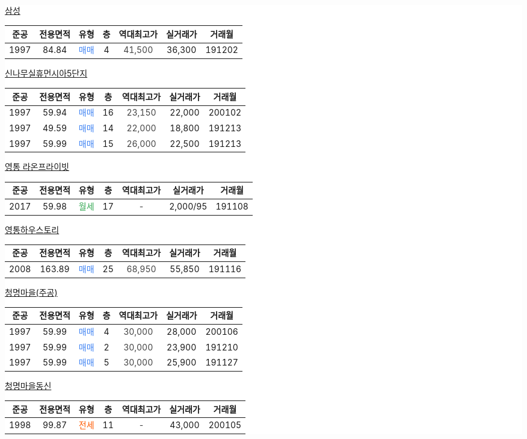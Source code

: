 [삼성](https://search.naver.com/search.naver?query=%EA%B2%BD%EA%B8%B0%EB%8F%84+%EC%88%98%EC%9B%90%EC%8B%9C+%EC%98%81%ED%86%B5%EA%B5%AC+%EC%98%81%ED%86%B5%EB%8F%99+%EC%82%BC%EC%84%B1)

|준공|전용면적|유형|층|역대최고가|실거래가|거래월|
|:---:|:---:|:---:|:---:|:---:|:---:|:---:|
|1997|84.84|<span style="color:#4285f3">매매</span>|4|<span style="color:#444444">41,500</span>|36,300|191202|

[신나무실휴먼시아5단지](https://search.naver.com/search.naver?query=%EA%B2%BD%EA%B8%B0%EB%8F%84+%EC%88%98%EC%9B%90%EC%8B%9C+%EC%98%81%ED%86%B5%EA%B5%AC+%EC%98%81%ED%86%B5%EB%8F%99+%EC%8B%A0%EB%82%98%EB%AC%B4%EC%8B%A4%ED%9C%B4%EB%A8%BC%EC%8B%9C%EC%95%845%EB%8B%A8%EC%A7%80)

|준공|전용면적|유형|층|역대최고가|실거래가|거래월|
|:---:|:---:|:---:|:---:|:---:|:---:|:---:|
|1997|59.94|<span style="color:#4285f3">매매</span>|16|<span style="color:#444444">23,150</span>|22,000|200102|
|1997|49.59|<span style="color:#4285f3">매매</span>|14|<span style="color:#444444">22,000</span>|18,800|191213|
|1997|59.99|<span style="color:#4285f3">매매</span>|15|<span style="color:#444444">26,000</span>|22,500|191213|

[영통 라온프라이빗](https://search.naver.com/search.naver?query=%EA%B2%BD%EA%B8%B0%EB%8F%84+%EC%88%98%EC%9B%90%EC%8B%9C+%EC%98%81%ED%86%B5%EA%B5%AC+%EC%98%81%ED%86%B5%EB%8F%99+%EC%98%81%ED%86%B5+%EB%9D%BC%EC%98%A8%ED%94%84%EB%9D%BC%EC%9D%B4%EB%B9%97)

|준공|전용면적|유형|층|역대최고가|실거래가|거래월|
|:---:|:---:|:---:|:---:|:---:|:---:|:---:|
|2017|59.98|<span style="color:#34a853">월세</span>|17|<span style="color:#444444">-</span>|2,000/95|191108|

[영통하우스토리](https://search.naver.com/search.naver?query=%EA%B2%BD%EA%B8%B0%EB%8F%84+%EC%88%98%EC%9B%90%EC%8B%9C+%EC%98%81%ED%86%B5%EA%B5%AC+%EC%98%81%ED%86%B5%EB%8F%99+%EC%98%81%ED%86%B5%ED%95%98%EC%9A%B0%EC%8A%A4%ED%86%A0%EB%A6%AC)

|준공|전용면적|유형|층|역대최고가|실거래가|거래월|
|:---:|:---:|:---:|:---:|:---:|:---:|:---:|
|2008|163.89|<span style="color:#4285f3">매매</span>|25|<span style="color:#444444">68,950</span>|55,850|191116|

[청명마을(주공)](https://search.naver.com/search.naver?query=%EA%B2%BD%EA%B8%B0%EB%8F%84+%EC%88%98%EC%9B%90%EC%8B%9C+%EC%98%81%ED%86%B5%EA%B5%AC+%EC%98%81%ED%86%B5%EB%8F%99+%EC%B2%AD%EB%AA%85%EB%A7%88%EC%9D%84%28%EC%A3%BC%EA%B3%B5%29)

|준공|전용면적|유형|층|역대최고가|실거래가|거래월|
|:---:|:---:|:---:|:---:|:---:|:---:|:---:|
|1997|59.99|<span style="color:#4285f3">매매</span>|4|<span style="color:#444444">30,000</span>|28,000|200106|
|1997|59.99|<span style="color:#4285f3">매매</span>|2|<span style="color:#444444">30,000</span>|23,900|191210|
|1997|59.99|<span style="color:#4285f3">매매</span>|5|<span style="color:#444444">30,000</span>|25,900|191127|

[청명마을동신](https://search.naver.com/search.naver?query=%EA%B2%BD%EA%B8%B0%EB%8F%84+%EC%88%98%EC%9B%90%EC%8B%9C+%EC%98%81%ED%86%B5%EA%B5%AC+%EC%98%81%ED%86%B5%EB%8F%99+%EC%B2%AD%EB%AA%85%EB%A7%88%EC%9D%84%EB%8F%99%EC%8B%A0)

|준공|전용면적|유형|층|역대최고가|실거래가|거래월|
|:---:|:---:|:---:|:---:|:---:|:---:|:---:|
|1998|99.87|<span style="color:#ff5a00">전세</span>|11|<span style="color:#444444">-</span>|43,000|200105|
